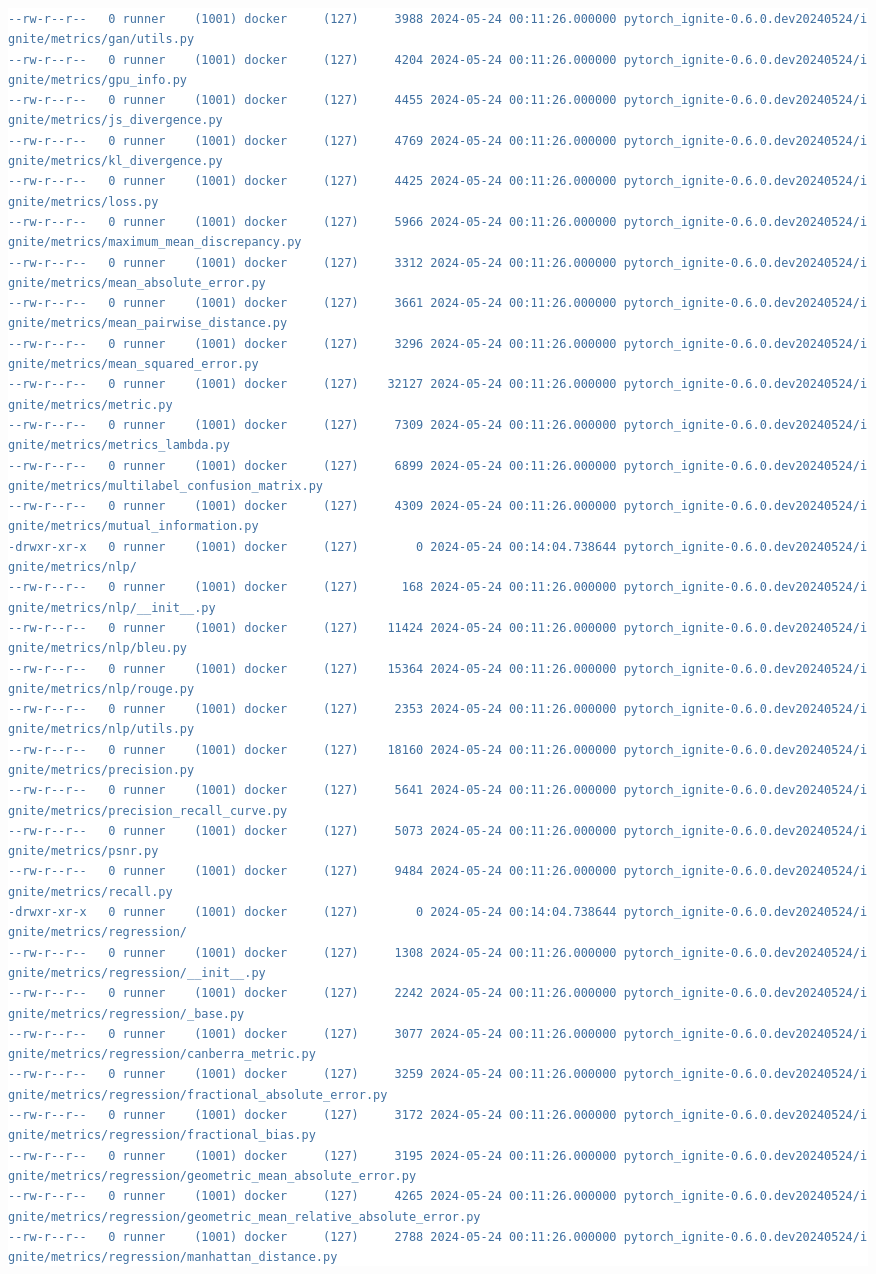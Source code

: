 ```diff
--rw-r--r--   0 runner    (1001) docker     (127)     3988 2024-05-24 00:11:26.000000 pytorch_ignite-0.6.0.dev20240524/ignite/metrics/gan/utils.py
--rw-r--r--   0 runner    (1001) docker     (127)     4204 2024-05-24 00:11:26.000000 pytorch_ignite-0.6.0.dev20240524/ignite/metrics/gpu_info.py
--rw-r--r--   0 runner    (1001) docker     (127)     4455 2024-05-24 00:11:26.000000 pytorch_ignite-0.6.0.dev20240524/ignite/metrics/js_divergence.py
--rw-r--r--   0 runner    (1001) docker     (127)     4769 2024-05-24 00:11:26.000000 pytorch_ignite-0.6.0.dev20240524/ignite/metrics/kl_divergence.py
--rw-r--r--   0 runner    (1001) docker     (127)     4425 2024-05-24 00:11:26.000000 pytorch_ignite-0.6.0.dev20240524/ignite/metrics/loss.py
--rw-r--r--   0 runner    (1001) docker     (127)     5966 2024-05-24 00:11:26.000000 pytorch_ignite-0.6.0.dev20240524/ignite/metrics/maximum_mean_discrepancy.py
--rw-r--r--   0 runner    (1001) docker     (127)     3312 2024-05-24 00:11:26.000000 pytorch_ignite-0.6.0.dev20240524/ignite/metrics/mean_absolute_error.py
--rw-r--r--   0 runner    (1001) docker     (127)     3661 2024-05-24 00:11:26.000000 pytorch_ignite-0.6.0.dev20240524/ignite/metrics/mean_pairwise_distance.py
--rw-r--r--   0 runner    (1001) docker     (127)     3296 2024-05-24 00:11:26.000000 pytorch_ignite-0.6.0.dev20240524/ignite/metrics/mean_squared_error.py
--rw-r--r--   0 runner    (1001) docker     (127)    32127 2024-05-24 00:11:26.000000 pytorch_ignite-0.6.0.dev20240524/ignite/metrics/metric.py
--rw-r--r--   0 runner    (1001) docker     (127)     7309 2024-05-24 00:11:26.000000 pytorch_ignite-0.6.0.dev20240524/ignite/metrics/metrics_lambda.py
--rw-r--r--   0 runner    (1001) docker     (127)     6899 2024-05-24 00:11:26.000000 pytorch_ignite-0.6.0.dev20240524/ignite/metrics/multilabel_confusion_matrix.py
--rw-r--r--   0 runner    (1001) docker     (127)     4309 2024-05-24 00:11:26.000000 pytorch_ignite-0.6.0.dev20240524/ignite/metrics/mutual_information.py
-drwxr-xr-x   0 runner    (1001) docker     (127)        0 2024-05-24 00:14:04.738644 pytorch_ignite-0.6.0.dev20240524/ignite/metrics/nlp/
--rw-r--r--   0 runner    (1001) docker     (127)      168 2024-05-24 00:11:26.000000 pytorch_ignite-0.6.0.dev20240524/ignite/metrics/nlp/__init__.py
--rw-r--r--   0 runner    (1001) docker     (127)    11424 2024-05-24 00:11:26.000000 pytorch_ignite-0.6.0.dev20240524/ignite/metrics/nlp/bleu.py
--rw-r--r--   0 runner    (1001) docker     (127)    15364 2024-05-24 00:11:26.000000 pytorch_ignite-0.6.0.dev20240524/ignite/metrics/nlp/rouge.py
--rw-r--r--   0 runner    (1001) docker     (127)     2353 2024-05-24 00:11:26.000000 pytorch_ignite-0.6.0.dev20240524/ignite/metrics/nlp/utils.py
--rw-r--r--   0 runner    (1001) docker     (127)    18160 2024-05-24 00:11:26.000000 pytorch_ignite-0.6.0.dev20240524/ignite/metrics/precision.py
--rw-r--r--   0 runner    (1001) docker     (127)     5641 2024-05-24 00:11:26.000000 pytorch_ignite-0.6.0.dev20240524/ignite/metrics/precision_recall_curve.py
--rw-r--r--   0 runner    (1001) docker     (127)     5073 2024-05-24 00:11:26.000000 pytorch_ignite-0.6.0.dev20240524/ignite/metrics/psnr.py
--rw-r--r--   0 runner    (1001) docker     (127)     9484 2024-05-24 00:11:26.000000 pytorch_ignite-0.6.0.dev20240524/ignite/metrics/recall.py
-drwxr-xr-x   0 runner    (1001) docker     (127)        0 2024-05-24 00:14:04.738644 pytorch_ignite-0.6.0.dev20240524/ignite/metrics/regression/
--rw-r--r--   0 runner    (1001) docker     (127)     1308 2024-05-24 00:11:26.000000 pytorch_ignite-0.6.0.dev20240524/ignite/metrics/regression/__init__.py
--rw-r--r--   0 runner    (1001) docker     (127)     2242 2024-05-24 00:11:26.000000 pytorch_ignite-0.6.0.dev20240524/ignite/metrics/regression/_base.py
--rw-r--r--   0 runner    (1001) docker     (127)     3077 2024-05-24 00:11:26.000000 pytorch_ignite-0.6.0.dev20240524/ignite/metrics/regression/canberra_metric.py
--rw-r--r--   0 runner    (1001) docker     (127)     3259 2024-05-24 00:11:26.000000 pytorch_ignite-0.6.0.dev20240524/ignite/metrics/regression/fractional_absolute_error.py
--rw-r--r--   0 runner    (1001) docker     (127)     3172 2024-05-24 00:11:26.000000 pytorch_ignite-0.6.0.dev20240524/ignite/metrics/regression/fractional_bias.py
--rw-r--r--   0 runner    (1001) docker     (127)     3195 2024-05-24 00:11:26.000000 pytorch_ignite-0.6.0.dev20240524/ignite/metrics/regression/geometric_mean_absolute_error.py
--rw-r--r--   0 runner    (1001) docker     (127)     4265 2024-05-24 00:11:26.000000 pytorch_ignite-0.6.0.dev20240524/ignite/metrics/regression/geometric_mean_relative_absolute_error.py
--rw-r--r--   0 runner    (1001) docker     (127)     2788 2024-05-24 00:11:26.000000 pytorch_ignite-0.6.0.dev20240524/ignite/metrics/regression/manhattan_distance.py
```